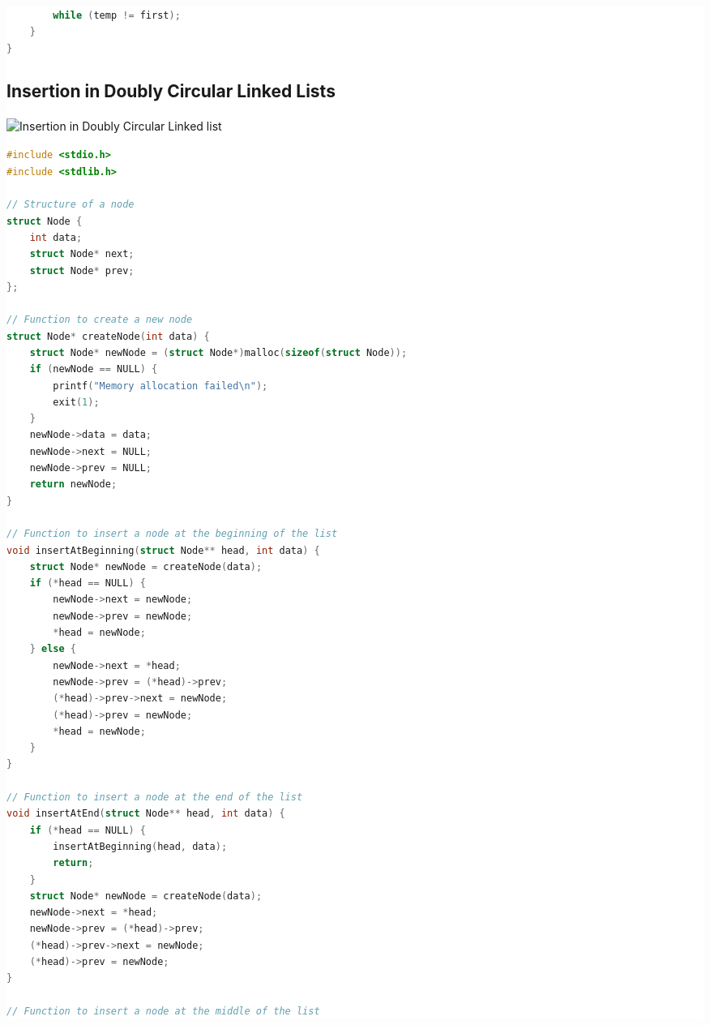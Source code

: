 ```c
		while (temp != first);
	}
}

```

## Insertion in Doubly Circular Linked Lists
![Insertion in Doubly Circular Linked list](https://static.wixstatic.com/media/6d249d_83ec16e65722484caa511c00ff73fe5b~mv2.png/v1/fit/w_507,h_555,q_90/6d249d_83ec16e65722484caa511c00ff73fe5b~mv2.png)
```c
#include <stdio.h>
#include <stdlib.h>

// Structure of a node
struct Node {
    int data;
    struct Node* next;
    struct Node* prev;
};

// Function to create a new node
struct Node* createNode(int data) {
    struct Node* newNode = (struct Node*)malloc(sizeof(struct Node));
    if (newNode == NULL) {
        printf("Memory allocation failed\n");
        exit(1);
    }
    newNode->data = data;
    newNode->next = NULL;
    newNode->prev = NULL;
    return newNode;
}

// Function to insert a node at the beginning of the list
void insertAtBeginning(struct Node** head, int data) {
    struct Node* newNode = createNode(data);
    if (*head == NULL) {
        newNode->next = newNode;
        newNode->prev = newNode;
        *head = newNode;
    } else {
        newNode->next = *head;
        newNode->prev = (*head)->prev;
        (*head)->prev->next = newNode;
        (*head)->prev = newNode;
        *head = newNode;
    }
}

// Function to insert a node at the end of the list
void insertAtEnd(struct Node** head, int data) {
    if (*head == NULL) {
        insertAtBeginning(head, data);
        return;
    }
    struct Node* newNode = createNode(data);
    newNode->next = *head;
    newNode->prev = (*head)->prev;
    (*head)->prev->next = newNode;
    (*head)->prev = newNode;
}

// Function to insert a node at the middle of the list
```